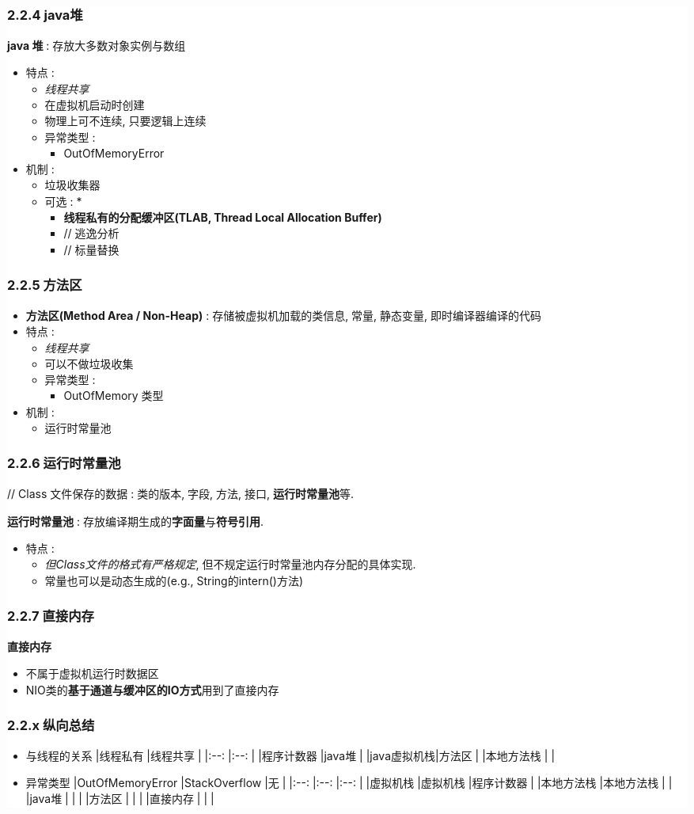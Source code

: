### 2.2.4 java堆
**java 堆** : 存放大多数对象实例与数组
* 特点 :
    * *线程共享*
    * 在虚拟机启动时创建
    * 物理上可不连续, 只要逻辑上连续
    * 异常类型 :
        * OutOfMemoryError
* 机制 :
    * 垃圾收集器
    * 可选 : * 
        * **线程私有的分配缓冲区(TLAB, Thread Local Allocation Buffer)**
        * // 逃逸分析
        * // 标量替换


### 2.2.5 方法区
* **方法区(Method Area / Non-Heap)**  : 存储被虚拟机加载的类信息, 常量, 静态变量, 即时编译器编译的代码
* 特点 : 
    * *线程共享*
    * 可以不做垃圾收集
    * 异常类型 : 
        * OutOfMemory 类型
* 机制 :
    * 运行时常量池

### 2.2.6 运行时常量池
// Class 文件保存的数据 : 类的版本, 字段, 方法, 接口, **运行时常量池**等.

**运行时常量池** : 存放编译期生成的**字面量**与**符号引用**.
* 特点 : 
    * *但Class文件的格式有严格规定*, 但不规定运行时常量池内存分配的具体实现.
    * 常量也可以是动态生成的(e.g., String的intern()方法)

### 2.2.7 直接内存
**直接内存**
* 不属于虚拟机运行时数据区
* NIO类的**基于通道与缓冲区的IO方式**用到了直接内存

### 2.2.x 纵向总结

* 与线程的关系
    |线程私有    |线程共享    |
    |:--:       |:--:       |
    |程序计数器  |java堆     |
    |java虚拟机栈|方法区     |
    |本地方法栈  |           |

* 异常类型
    |OutOfMemoryError   |StackOverflow  |无         |
    |:--:               |:--:           |:--:       |
    |虚拟机栈           |虚拟机栈        |程序计数器  |
    |本地方法栈         |本地方法栈       |           |
    |java堆             |                |          |
    |方法区             |                |           |
    |直接内存           |                |           |

